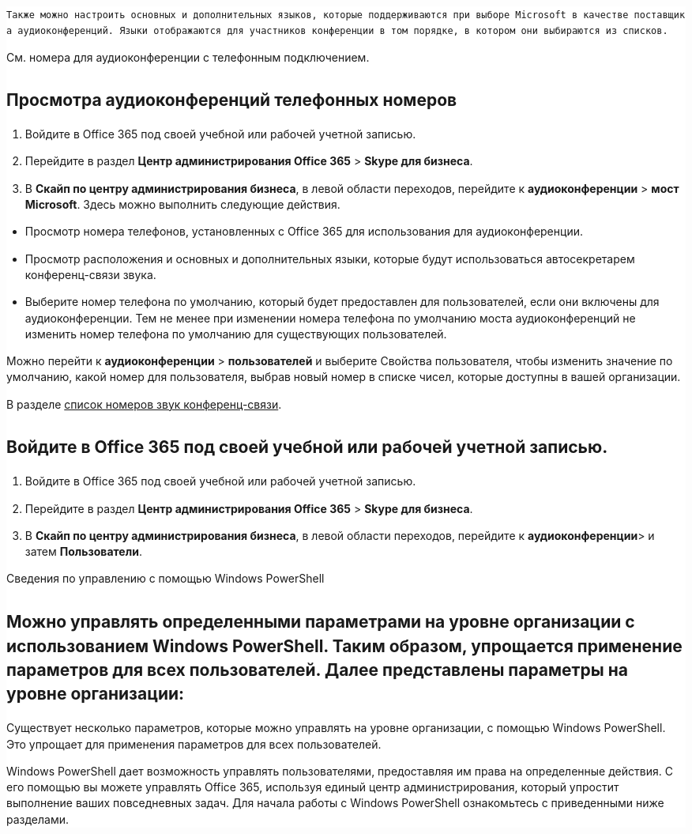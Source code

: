     Также можно настроить основных и дополнительных языков, которые поддерживаются при выборе Microsoft в качестве поставщика аудиоконференций. Языки отображаются для участников конференции в том порядке, в котором они выбираются из списков.

См. номера для аудиоконференции с телефонным подключением.

## <a name="see-audio-conferencing-dial-in-numbers"></a>Просмотра аудиоконференций телефонных номеров

1. Войдите в Office 365 под своей учебной или рабочей учетной записью.

2. Перейдите в раздел **Центр администрирования Office 365** > **Skype для бизнеса**.

3. В **Скайп по центру администрирования бизнеса**, в левой области переходов, перейдите к **аудиоконференции** > **мост Microsoft**. Здесь можно выполнить следующие действия.

  - Просмотр номера телефонов, установленных с Office 365 для использования для аудиоконференции.

  - Просмотр расположения и основных и дополнительных языки, которые будут использоваться автосекретарем конференц-связи звука.

  - Выберите номер телефона по умолчанию, который будет предоставлен для пользователей, если они включены для аудиоконференции. Тем не менее при изменении номера телефона по умолчанию моста аудиоконференций не изменить номер телефона по умолчанию для существующих пользователей.

Можно перейти к **аудиоконференции** > **пользователей** и выберите Свойства пользователя, чтобы изменить значение по умолчанию, какой номер для пользователя, выбрав новый номер в списке чисел, которые доступны в вашей организации.

В разделе [список номеров звук конференц-связи](see-a-list-of-audio-conferencing-numbers.md).

## <a name="see-a-list-of-users-that-are-enabled"></a>Войдите в Office 365 под своей учебной или рабочей учетной записью.

1. Войдите в Office 365 под своей учебной или рабочей учетной записью.

2. Перейдите в раздел **Центр администрирования Office 365** > **Skype для бизнеса**.

3. В **Скайп по центру администрирования бизнеса**, в левой области переходов, перейдите к **аудиоконференции**> и затем **Пользователи**.

Сведения по управлению с помощью Windows PowerShell

## <a name="want-to-know-how-to-manage-with-windows-powershell"></a>Можно управлять определенными параметрами на уровне организации с использованием Windows PowerShell. Таким образом, упрощается применение параметров для всех пользователей. Далее представлены параметры на уровне организации:

Существует несколько параметров, которые можно управлять на уровне организации, с помощью Windows PowerShell. Это упрощает для применения параметров для всех пользователей.

Windows PowerShell дает возможность управлять пользователями, предоставляя им права на определенные действия. С его помощью вы можете управлять Office 365, используя единый центр администрирования, который упростит выполнение ваших повседневных задач. Для начала работы с Windows PowerShell ознакомьтесь с приведенными ниже разделами.

